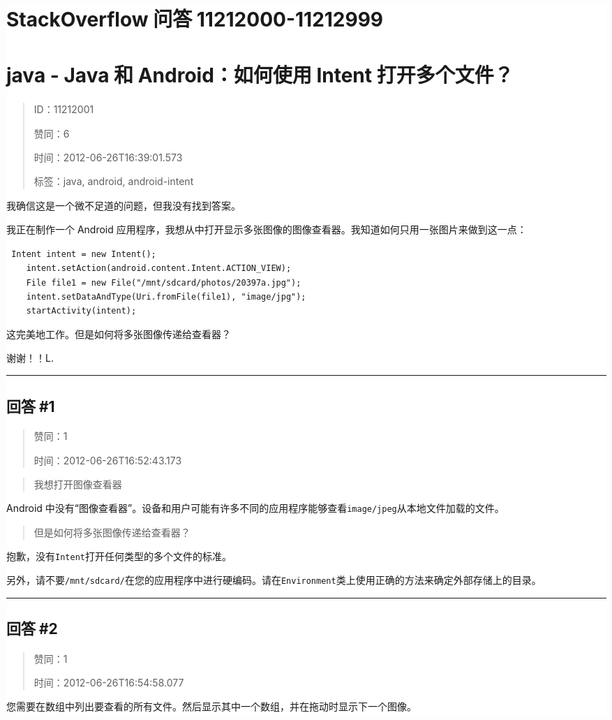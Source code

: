 # StackOverflow 问答 11212000-11212999

# java - Java 和 Android：如何使用 Intent 打开多个文件？

> ID：11212001
> 
> 赞同：6
> 
> 时间：2012-06-26T16:39:01.573
> 
> 标签：java, android, android-intent

我确信这是一个微不足道的问题，但我没有找到答案。

我正在制作一个 Android 应用程序，我想从中打开显示多张图像的图像查看器。我知道如何只用一张图片来做到这一点：

```
 Intent intent = new Intent();  
    intent.setAction(android.content.Intent.ACTION_VIEW);
    File file1 = new File("/mnt/sdcard/photos/20397a.jpg");
    intent.setDataAndType(Uri.fromFile(file1), "image/jpg");
    startActivity(intent); 
```

这完美地工作。但是如何将多张图像传递给查看器？

谢谢！！L.

* * *

## 回答 #1

> 赞同：1
> 
> 时间：2012-06-26T16:52:43.173

> 我想打开图像查看器

Android 中没有“图像查看器”。设备和用户可能有许多不同的应用程序能够查看`image/jpeg`从本地文件加载的文件。

> 但是如何将多张图像传递给查看器？

抱歉，没有`Intent`打开任何类型的多个文件的标准。

另外，请不要`/mnt/sdcard/`在您的应用程序中进行硬编码。请在`Environment`类上使用正确的方法来确定外部存储上的目录。

* * *

## 回答 #2

> 赞同：1
> 
> 时间：2012-06-26T16:54:58.077

您需要在数组中列出要查看的所有文件。然后显示其中一个数组，并在拖动时显示下一个图像。
